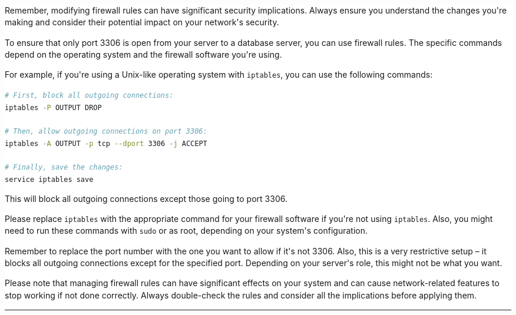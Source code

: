Remember, modifying firewall rules can have significant security implications. Always ensure you understand the changes you're making and consider their potential impact on your network's security.


To ensure that only port 3306 is open from your server to a database server, you can use firewall rules. The specific commands depend on the operating system and the firewall software you're using. 

For example, if you're using a Unix-like operating system with `iptables`, you can use the following commands:

```bash
# First, block all outgoing connections:
iptables -P OUTPUT DROP

# Then, allow outgoing connections on port 3306:
iptables -A OUTPUT -p tcp --dport 3306 -j ACCEPT

# Finally, save the changes:
service iptables save
```

This will block all outgoing connections except those going to port 3306. 

Please replace `iptables` with the appropriate command for your firewall software if you're not using `iptables`. Also, you might need to run these commands with `sudo` or as root, depending on your system's configuration.

Remember to replace the port number with the one you want to allow if it's not 3306. Also, this is a very restrictive setup – it blocks all outgoing connections except for the specified port. Depending on your server's role, this might not be what you want. 

Please note that managing firewall rules can have significant effects on your system and can cause network-related features to stop working if not done correctly. Always double-check the rules and consider all the implications before applying them.

---

